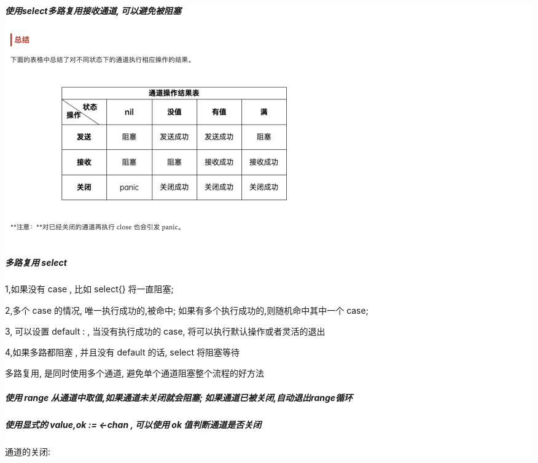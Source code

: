 ##### 使用select多路复用接收通道, 可以避免被阻塞

<img src="GoNote2.assets/image-20240730上午105021095.png" alt="image-20240730上午105021095" style="zoom:50%;" />



##### 多路复用 select

1,如果没有 case , 比如 select{} 将一直阻塞;

2,多个 case 的情况, 唯一执行成功的,被命中; 如果有多个执行成功的,则随机命中其中一个 case;

3, 可以设置 default : , 当没有执行成功的 case, 将可以执行默认操作或者灵活的退出

4,如果多路都阻塞 , 并且没有 default 的话, select 将阻塞等待

多路复用, 是同时使用多个通道, 避免单个通道阻塞整个流程的好方法



##### 使用 range 从通道中取值,如果通道未关闭就会阻塞; 如果通道已被关闭,自动退出range循环

##### 使用显式的 value,ok :=  <-chan , 可以使用 ok 值判断通道是否关闭



通道的关闭:
